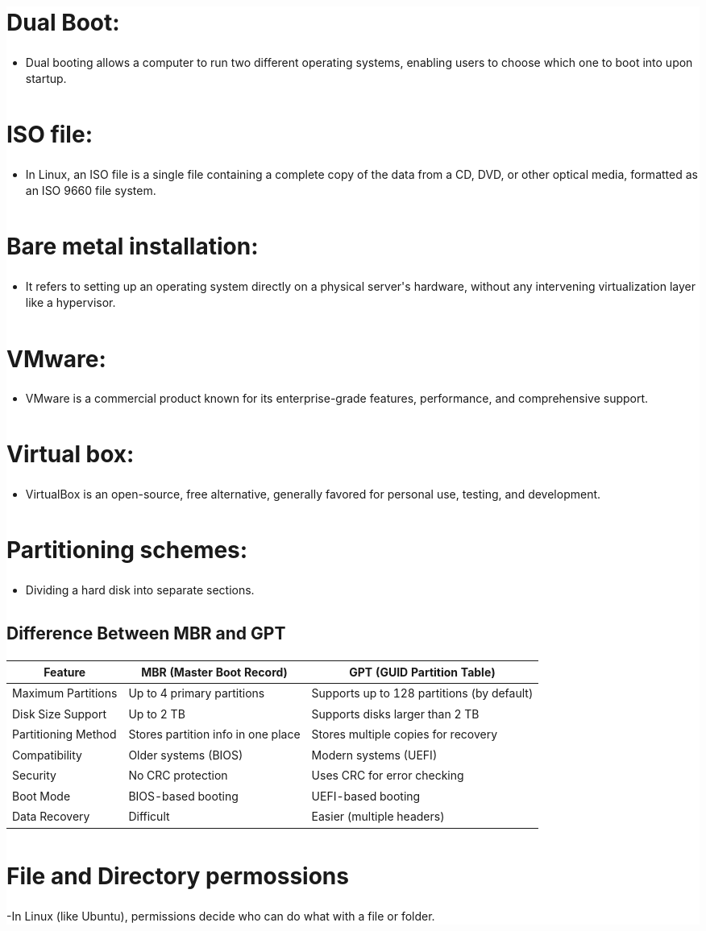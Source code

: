 # Dual Boot:
- Dual booting allows a computer to run two different operating systems, enabling users to choose which one to boot into upon startup.

# ISO file:
- In Linux, an ISO file is a single file containing a complete copy of the data from a CD, DVD, or other optical media, formatted as an ISO 9660 file system.

# Bare metal installation:
- It refers to setting up an operating system directly on a physical server's hardware, without any intervening virtualization layer like a hypervisor.

# VMware:
- VMware is a commercial product known for its enterprise-grade features, performance, and comprehensive support.

#  Virtual box:
-  VirtualBox is an open-source, free alternative, generally favored for personal use, testing, and development.
# Partitioning schemes:

- Dividing a hard disk into separate sections.

##  Difference Between MBR and GPT

| Feature                    | MBR (Master Boot Record)        | GPT (GUID Partition Table)              |
|----------------------------|----------------------------------|------------------------------------------|
| Maximum Partitions         | Up to 4 primary partitions       | Supports up to 128 partitions (by default) |
| Disk Size Support          | Up to 2 TB                       | Supports disks larger than 2 TB           |
| Partitioning Method        | Stores partition info in one place | Stores multiple copies for recovery     |
| Compatibility              | Older systems (BIOS)             | Modern systems (UEFI)                    |
| Security                   | No CRC protection                | Uses CRC for error checking              |
| Boot Mode                  | BIOS-based booting               | UEFI-based booting                       |
| Data Recovery              | Difficult                        | Easier (multiple headers)                |

# File and Directory permossions
-In Linux (like Ubuntu), permissions decide who can do what with a file or folder.
